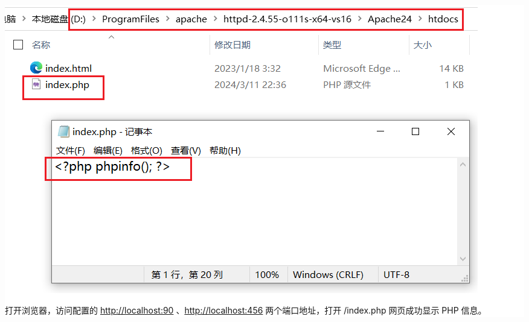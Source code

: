 ![image-20240311224037190](./image-20240311224037190.png)

打开浏览器，访问配置的 [http://localhost:90](http://localhost:90) 、[http://localhost:456](http://localhost:456) 两个端口地址，打开 /index.php 网页成功显示 PHP 信息。
